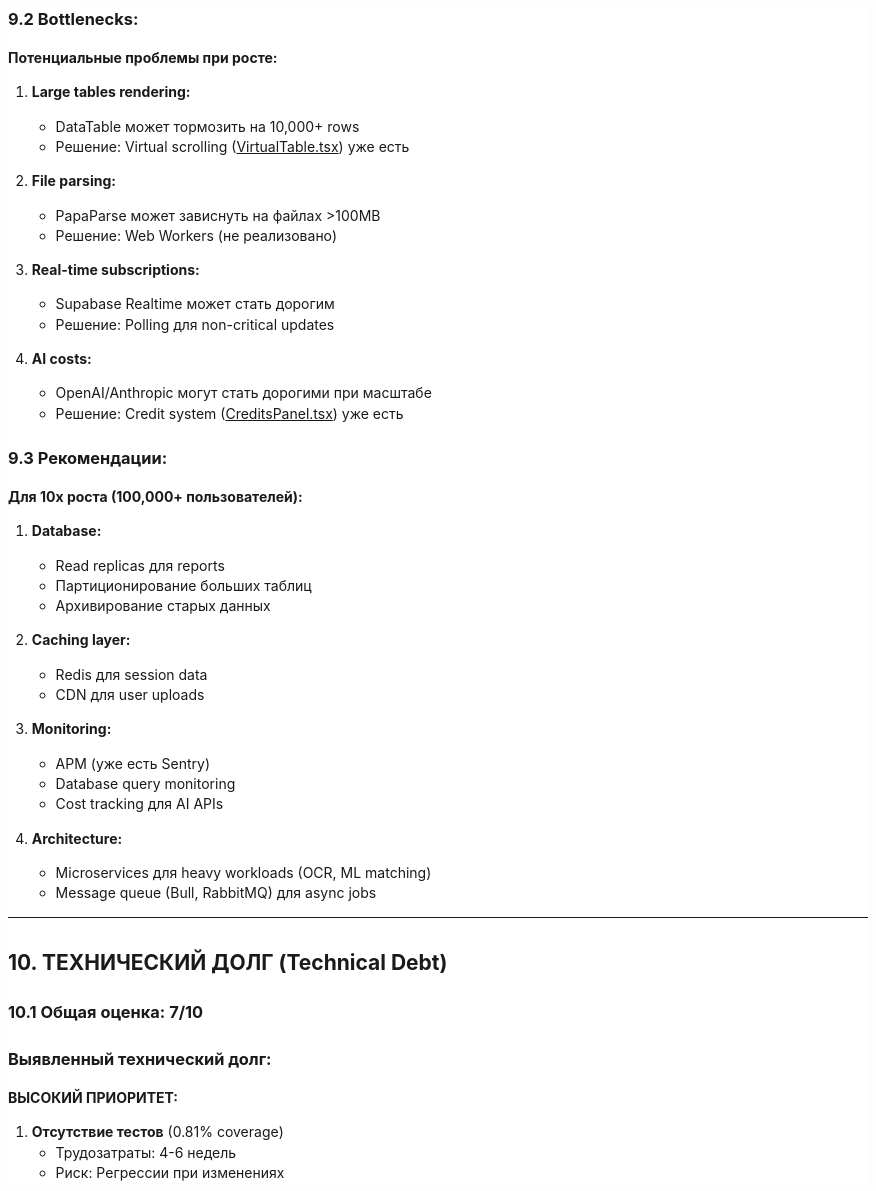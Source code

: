 ### 9.2 Bottlenecks:

**Потенциальные проблемы при росте:**

1. **Large tables rendering:**
   - DataTable может тормозить на 10,000+ rows
   - Решение: Virtual scrolling ([VirtualTable.tsx](src/components/common/VirtualTable.tsx)) уже есть

2. **File parsing:**
   - PapaParse может зависнуть на файлах >100MB
   - Решение: Web Workers (не реализовано)

3. **Real-time subscriptions:**
   - Supabase Realtime может стать дорогим
   - Решение: Polling для non-critical updates

4. **AI costs:**
   - OpenAI/Anthropic могут стать дорогими при масштабе
   - Решение: Credit system ([CreditsPanel.tsx](src/components/credits/CreditsPanel.tsx)) уже есть

### 9.3 Рекомендации:

**Для 10x роста (100,000+ пользователей):**

1. **Database:**
   - Read replicas для reports
   - Партиционирование больших таблиц
   - Архивирование старых данных

2. **Caching layer:**
   - Redis для session data
   - CDN для user uploads

3. **Monitoring:**
   - APM (уже есть Sentry)
   - Database query monitoring
   - Cost tracking для AI APIs

4. **Architecture:**
   - Microservices для heavy workloads (OCR, ML matching)
   - Message queue (Bull, RabbitMQ) для async jobs

---

## 10. ТЕХНИЧЕСКИЙ ДОЛГ (Technical Debt)

### 10.1 Общая оценка: 7/10

### Выявленный технический долг:

**ВЫСОКИЙ ПРИОРИТЕТ:**

1. **Отсутствие тестов** (0.81% coverage)
   - Трудозатраты: 4-6 недель
   - Риск: Регрессии при изменениях
